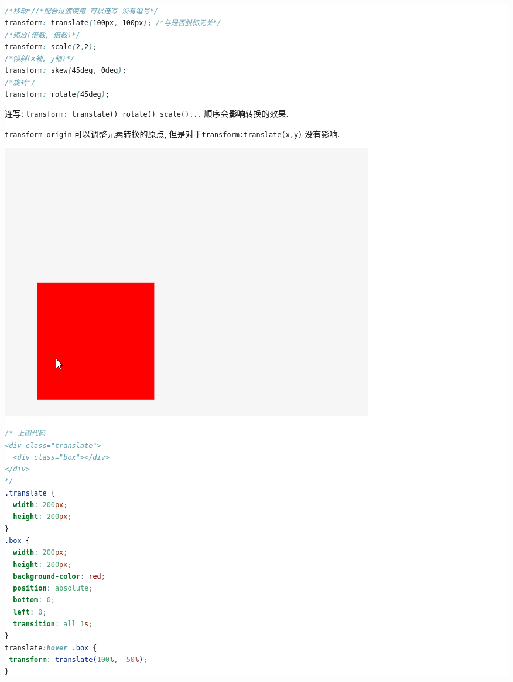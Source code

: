   ```css
  /*移动*//*配合过渡使用 可以连写 没有逗号*/
  transform: translate(100px, 100px); /*与是否脱标无关*/
  /*缩放(倍数, 倍数)*/
  transform: scale(2,2);
  /*倾斜(x轴, y轴)*/
  transform: skew(45deg, 0deg);
  /*旋转*/
  transform: rotate(45deg);
  ```
连写: `transform: translate() rotate() scale()...`  顺序会**影响**转换的效果.

`transform-origin` 可以调整元素转换的原点, 但是对于`transform:translate(x,y)` 没有影响.

  ![translate](../images/CSS3/translate.gif)

  ```css
/* 上图代码
<div class="translate">
    <div class="box"></div>
</div>
*/  
.translate {
    width: 200px;
    height: 200px;
  }
  .box {
    width: 200px;
    height: 200px;
    background-color: red;
    position: absolute;
    bottom: 0;
    left: 0;
    transition: all 1s;
  }
  translate:hover .box {
   transform: translate(100%, -50%);
  }
  ```